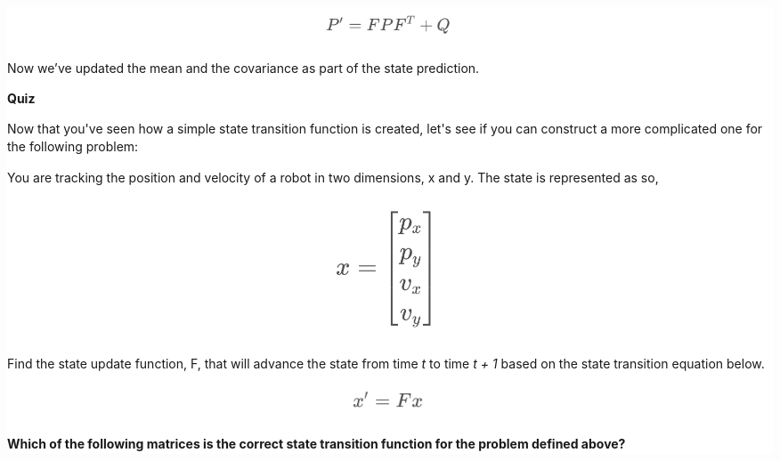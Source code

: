<p align="center">
<img src="img/state-trans6.png" alt="drawing" width="150"/>
</p>

Now we’ve updated the mean and the covariance as part of the state prediction.

**Quiz**

Now that you've seen how a simple state transition function is created, let's see if you can construct a more complicated one for the following problem:

You are tracking the position and velocity of a robot in two dimensions, x and y. The state is represented as so,

<p align="center">
<img src="img/state-trans7.png" alt="drawing" width="150"/>
</p>

Find the state update function, F, that will advance the state from time _t_ to time _t + 1_ based on the state transition equation below.

<p align="center">
<img src="img/state-trans3.png" alt="drawing" width="100"/>
</p>

**Which of the following matrices is the correct state transition function for the problem defined above?**
